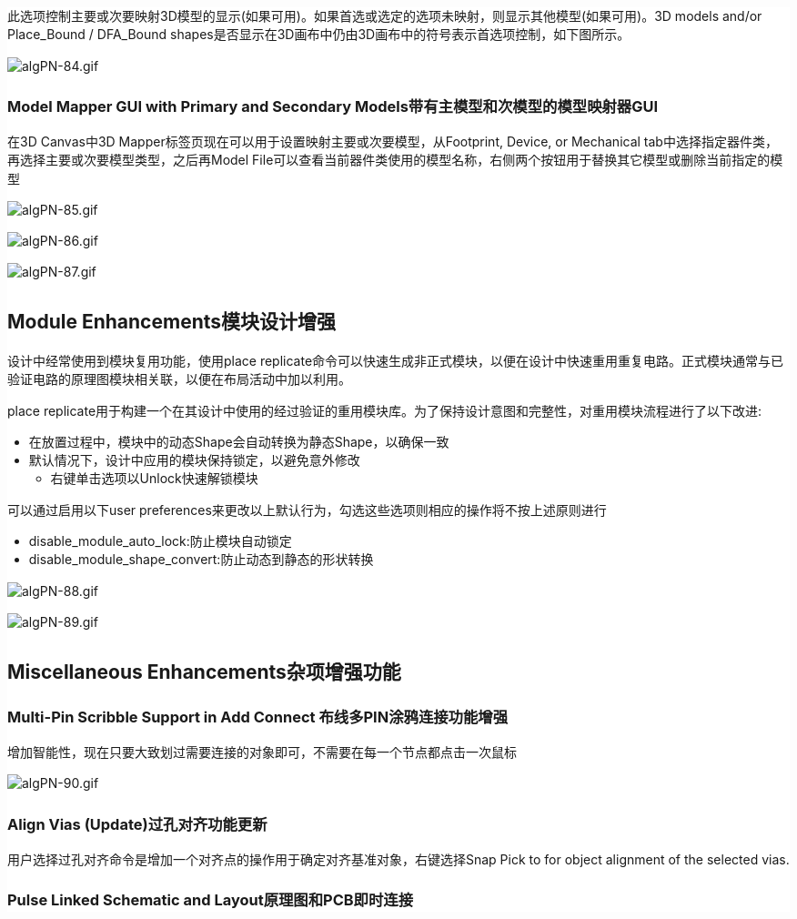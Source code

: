 此选项控制主要或次要映射3D模型的显示(如果可用)。如果首选或选定的选项未映射，则显示其他模型(如果可用)。3D models and/or Place\_Bound / DFA\_Bound shapes是否显示在3D画布中仍由3D画布中的符号表示首选项控制，如下图所示。

![algPN-84.gif](https://a1024.synology.me/images/blog/2023/algPN-84.gif)

### Model Mapper GUI with Primary and Secondary Models带有主模型和次模型的模型映射器GUI

在3D Canvas中3D Mapper标签页现在可以用于设置映射主要或次要模型，从Footprint, Device, or Mechanical tab中选择指定器件类，再选择主要或次要模型类型，之后再Model File可以查看当前器件类使用的模型名称，右侧两个按钮用于替换其它模型或删除当前指定的模型

![algPN-85.gif](https://a1024.synology.me/images/blog/2023/algPN-85.gif)

![algPN-86.gif](https://a1024.synology.me/images/blog/2023/algPN-86.gif)

![algPN-87.gif](https://a1024.synology.me/images/blog/2023/algPN-87.gif)

Module Enhancements模块设计增强
-------------------------

设计中经常使用到模块复用功能，使用place replicate命令可以快速生成非正式模块，以便在设计中快速重用重复电路。正式模块通常与已验证电路的原理图模块相关联，以便在布局活动中加以利用。

place replicate用于构建一个在其设计中使用的经过验证的重用模块库。为了保持设计意图和完整性，对重用模块流程进行了以下改进:

*   在放置过程中，模块中的动态Shape会自动转换为静态Shape，以确保一致
*   默认情况下，设计中应用的模块保持锁定，以避免意外修改
    *   右键单击选项以Unlock快速解锁模块

可以通过启用以下user preferences来更改以上默认行为，勾选这些选项则相应的操作将不按上述原则进行

*   disable\_module\_auto\_lock:防止模块自动锁定
*   disable\_module\_shape\_convert:防止动态到静态的形状转换  
    

![algPN-88.gif](https://a1024.synology.me/images/blog/2023/algPN-88.gif)

![algPN-89.gif](https://a1024.synology.me/images/blog/2023/algPN-89.gif)

Miscellaneous Enhancements杂项增强功能
--------------------------------

### Multi-Pin Scribble Support in Add Connect 布线多PIN涂鸦连接功能增强

增加智能性，现在只要大致划过需要连接的对象即可，不需要在每一个节点都点击一次鼠标

![algPN-90.gif](https://a1024.synology.me/images/blog/2023/algPN-90.gif)

### Align Vias (Update)过孔对齐功能更新

用户选择过孔对齐命令是增加一个对齐点的操作用于确定对齐基准对象，右键选择Snap Pick to for object alignment of the selected vias.

### Pulse Linked Schematic and Layout原理图和PCB即时连接

